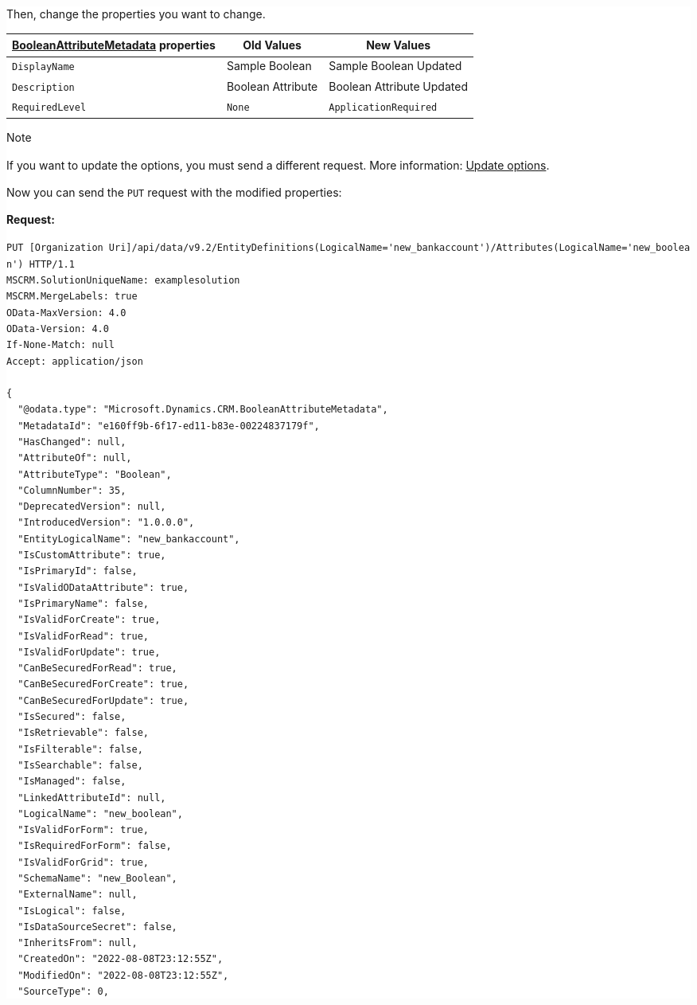 Then, change the properties you want to change.

|[BooleanAttributeMetadata](xref:Microsoft.Dynamics.CRM.BooleanAttributeMetadata) properties|Old Values|New Values|
|-----------------------------------|------------|------------|
|`DisplayName`|Sample Boolean|Sample Boolean Updated|
|`Description`|Boolean Attribute|Boolean Attribute Updated|
|`RequiredLevel`|`None`|`ApplicationRequired`|

> [!NOTE]
> If you want to update the options, you must send a different request. More information: [Update options](create-update-optionsets.md#update-options).

Now you can send the `PUT` request with the modified properties:

**Request:**

```http
PUT [Organization Uri]/api/data/v9.2/EntityDefinitions(LogicalName='new_bankaccount')/Attributes(LogicalName='new_boolean') HTTP/1.1
MSCRM.SolutionUniqueName: examplesolution
MSCRM.MergeLabels: true
OData-MaxVersion: 4.0
OData-Version: 4.0
If-None-Match: null
Accept: application/json

{
  "@odata.type": "Microsoft.Dynamics.CRM.BooleanAttributeMetadata",
  "MetadataId": "e160ff9b-6f17-ed11-b83e-00224837179f",
  "HasChanged": null,
  "AttributeOf": null,
  "AttributeType": "Boolean",
  "ColumnNumber": 35,
  "DeprecatedVersion": null,
  "IntroducedVersion": "1.0.0.0",
  "EntityLogicalName": "new_bankaccount",
  "IsCustomAttribute": true,
  "IsPrimaryId": false,
  "IsValidODataAttribute": true,
  "IsPrimaryName": false,
  "IsValidForCreate": true,
  "IsValidForRead": true,
  "IsValidForUpdate": true,
  "CanBeSecuredForRead": true,
  "CanBeSecuredForCreate": true,
  "CanBeSecuredForUpdate": true,
  "IsSecured": false,
  "IsRetrievable": false,
  "IsFilterable": false,
  "IsSearchable": false,
  "IsManaged": false,
  "LinkedAttributeId": null,
  "LogicalName": "new_boolean",
  "IsValidForForm": true,
  "IsRequiredForForm": false,
  "IsValidForGrid": true,
  "SchemaName": "new_Boolean",
  "ExternalName": null,
  "IsLogical": false,
  "IsDataSourceSecret": false,
  "InheritsFrom": null,
  "CreatedOn": "2022-08-08T23:12:55Z",
  "ModifiedOn": "2022-08-08T23:12:55Z",
  "SourceType": 0,
```